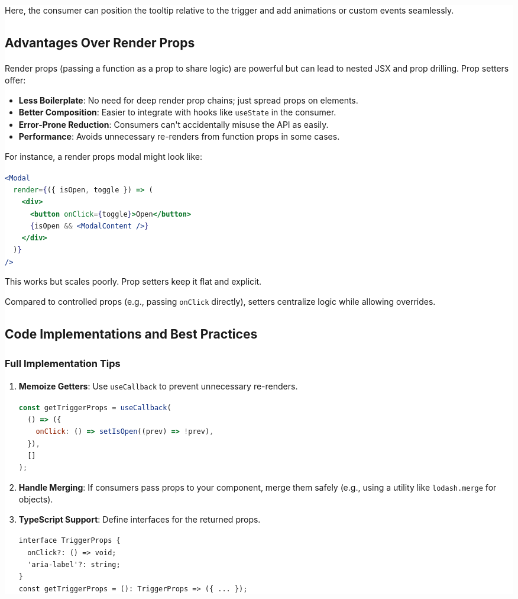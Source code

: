 Here, the consumer can position the tooltip relative to the trigger and add animations or custom events seamlessly.

## Advantages Over Render Props

Render props (passing a function as a prop to share logic) are powerful but can lead to nested JSX and prop drilling. Prop setters offer:

- **Less Boilerplate**: No need for deep render prop chains; just spread props on elements.
- **Better Composition**: Easier to integrate with hooks like `useState` in the consumer.
- **Error-Prone Reduction**: Consumers can't accidentally misuse the API as easily.
- **Performance**: Avoids unnecessary re-renders from function props in some cases.

For instance, a render props modal might look like:

```jsx
<Modal
  render={({ isOpen, toggle }) => (
    <div>
      <button onClick={toggle}>Open</button>
      {isOpen && <ModalContent />}
    </div>
  )}
/>
```

This works but scales poorly. Prop setters keep it flat and explicit.

Compared to controlled props (e.g., passing `onClick` directly), setters centralize logic while allowing overrides.

## Code Implementations and Best Practices

### Full Implementation Tips

1. **Memoize Getters**: Use `useCallback` to prevent unnecessary re-renders.

   ```jsx
   const getTriggerProps = useCallback(
     () => ({
       onClick: () => setIsOpen((prev) => !prev),
     }),
     []
   );
   ```

2. **Handle Merging**: If consumers pass props to your component, merge them safely (e.g., using a utility like `lodash.merge` for objects).

3. **TypeScript Support**: Define interfaces for the returned props.

   ```tsx
   interface TriggerProps {
     onClick?: () => void;
     'aria-label'?: string;
   }
   const getTriggerProps = (): TriggerProps => ({ ... });
   ```
